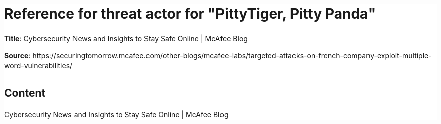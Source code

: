 # Reference for threat actor for "PittyTiger, Pitty Panda"

**Title**: Cybersecurity News and Insights to Stay Safe Online | McAfee Blog

**Source**: https://securingtomorrow.mcafee.com/other-blogs/mcafee-labs/targeted-attacks-on-french-company-exploit-multiple-word-vulnerabilities/

## Content
























Cybersecurity News and Insights to Stay Safe Online | McAfee Blog

















































